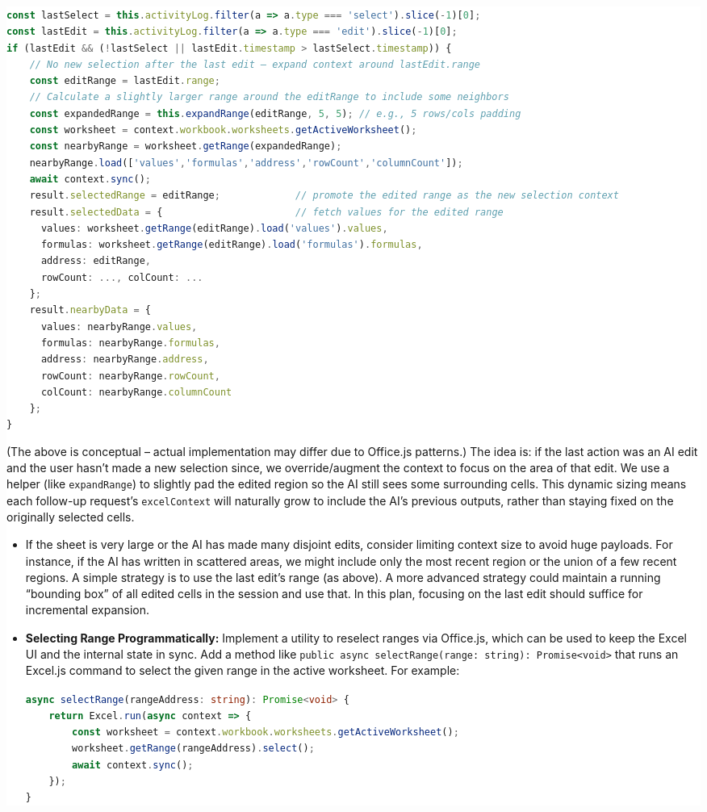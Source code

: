   ```ts
  const lastSelect = this.activityLog.filter(a => a.type === 'select').slice(-1)[0];
  const lastEdit = this.activityLog.filter(a => a.type === 'edit').slice(-1)[0];
  if (lastEdit && (!lastSelect || lastEdit.timestamp > lastSelect.timestamp)) {
      // No new selection after the last edit – expand context around lastEdit.range
      const editRange = lastEdit.range;
      // Calculate a slightly larger range around the editRange to include some neighbors
      const expandedRange = this.expandRange(editRange, 5, 5); // e.g., 5 rows/cols padding
      const worksheet = context.workbook.worksheets.getActiveWorksheet();
      const nearbyRange = worksheet.getRange(expandedRange);
      nearbyRange.load(['values','formulas','address','rowCount','columnCount']);
      await context.sync();
      result.selectedRange = editRange;             // promote the edited range as the new selection context
      result.selectedData = {                       // fetch values for the edited range
        values: worksheet.getRange(editRange).load('values').values,
        formulas: worksheet.getRange(editRange).load('formulas').formulas,
        address: editRange,
        rowCount: ..., colCount: ...
      };
      result.nearbyData = {
        values: nearbyRange.values,
        formulas: nearbyRange.formulas,
        address: nearbyRange.address,
        rowCount: nearbyRange.rowCount,
        colCount: nearbyRange.columnCount
      };
  }
  ```

  (The above is conceptual – actual implementation may differ due to Office.js patterns.) The idea is: if the last action was an AI edit and the user hasn’t made a new selection since, we override/augment the context to focus on the area of that edit. We use a helper (like `expandRange`) to slightly pad the edited region so the AI still sees some surrounding cells. This dynamic sizing means each follow-up request’s `excelContext` will naturally grow to include the AI’s previous outputs, rather than staying fixed on the originally selected cells.

  * If the sheet is very large or the AI has made many disjoint edits, consider limiting context size to avoid huge payloads. For instance, if the AI has written in scattered areas, we might include only the most recent region or the union of a few recent regions. A simple strategy is to use the last edit’s range (as above). A more advanced strategy could maintain a running “bounding box” of all edited cells in the session and use that. In this plan, focusing on the last edit should suffice for incremental expansion.
* **Selecting Range Programmatically:** Implement a utility to reselect ranges via Office.js, which can be used to keep the Excel UI and the internal state in sync. Add a method like `public async selectRange(range: string): Promise<void>` that runs an Excel.js command to select the given range in the active worksheet. For example:

  ```ts
  async selectRange(rangeAddress: string): Promise<void> {
      return Excel.run(async context => {
          const worksheet = context.workbook.worksheets.getActiveWorksheet();
          worksheet.getRange(rangeAddress).select();
          await context.sync();
      });
  }
  ```

